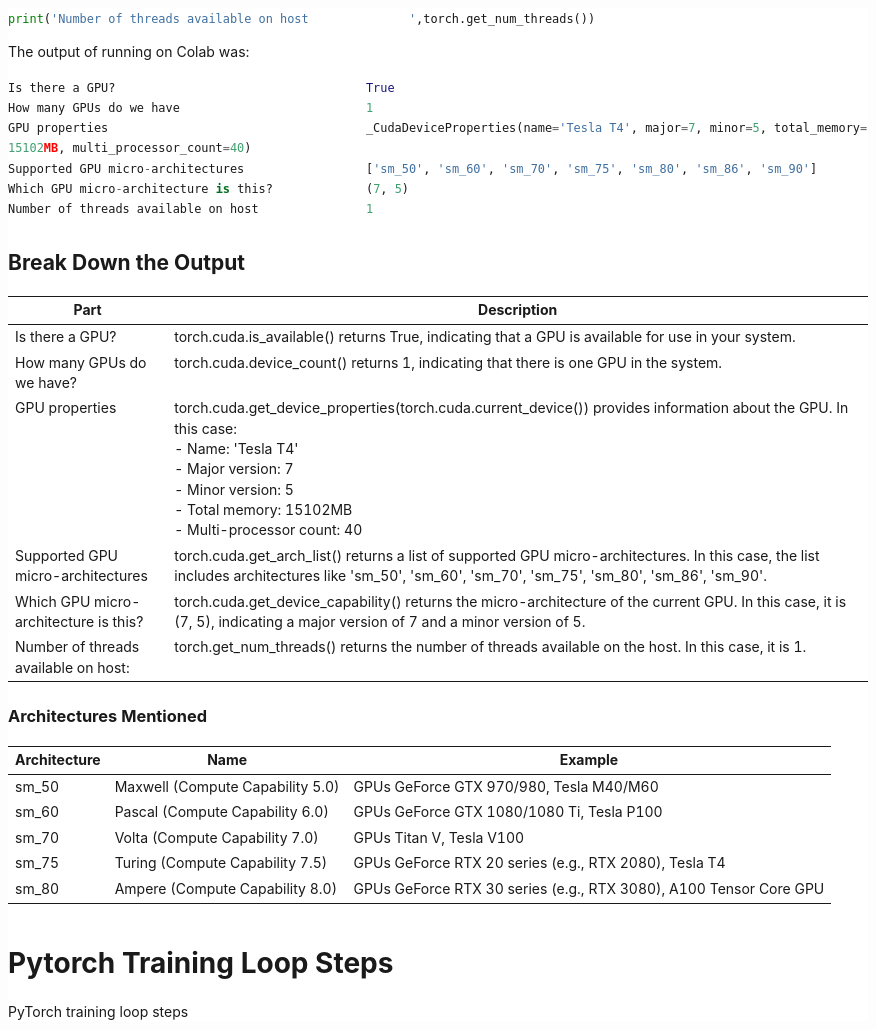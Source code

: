 ```python
print('Number of threads available on host              ',torch.get_num_threads())
```
The output of running on Colab was:

```python
Is there a GPU?                                   True
How many GPUs do we have                          1
GPU properties                                    _CudaDeviceProperties(name='Tesla T4', major=7, minor=5, total_memory=15102MB, multi_processor_count=40)
Supported GPU micro-architectures                 ['sm_50', 'sm_60', 'sm_70', 'sm_75', 'sm_80', 'sm_86', 'sm_90']
Which GPU micro-architecture is this?             (7, 5)
Number of threads available on host               1
```
## Break Down the Output
|Part|Description|
|-|-|
Is there a GPU?|torch.cuda.is_available() returns True, indicating that a GPU is available for use in your system.
How many GPUs do we have?|torch.cuda.device_count() returns 1, indicating that there is one GPU in the system.
GPU properties|torch.cuda.get_device_properties(torch.cuda.current_device()) provides information about the GPU. In this case:</br> - Name: 'Tesla T4'</br> - Major version: 7</br> - Minor version: 5</br> - Total memory: 15102MB</br> - Multi-processor count: 40
Supported GPU micro-architectures|torch.cuda.get_arch_list() returns a list of supported GPU micro-architectures. In this case, the list includes architectures like 'sm_50', 'sm_60', 'sm_70', 'sm_75', 'sm_80', 'sm_86', 'sm_90'.
Which GPU micro-architecture is this?|torch.cuda.get_device_capability() returns the micro-architecture of the current GPU. In this case, it is (7, 5), indicating a major version of 7 and a minor version of 5.
Number of threads available on host:|torch.get_num_threads() returns the number of threads available on the host. In this case, it is 1.

### Architectures Mentioned
|Architecture|Name|Example
|-|-|-|
sm_50| Maxwell (Compute Capability 5.0)| GPUs GeForce GTX 970/980, Tesla M40/M60
sm_60| Pascal (Compute Capability 6.0)| GPUs GeForce GTX 1080/1080 Ti, Tesla P100
sm_70| Volta (Compute Capability 7.0)| GPUs Titan V, Tesla V100
sm_75| Turing (Compute Capability 7.5)| GPUs GeForce RTX 20 series (e.g., RTX 2080), Tesla T4
sm_80| Ampere (Compute Capability 8.0)| GPUs GeForce RTX 30 series (e.g., RTX 3080), A100 Tensor Core GPU

# Pytorch Training Loop Steps

PyTorch training loop steps
